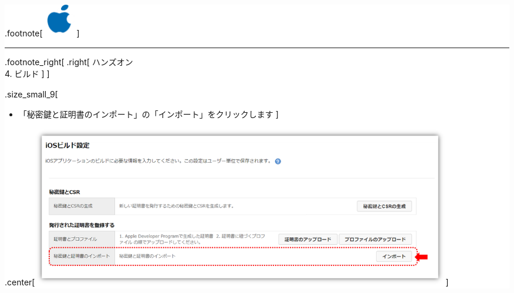 .footnote[
<img src="document-img/iOS_icon.png" alt="iOS_icon" width="50px">
]

---
.footnote_right[
.right[
ハンズオン<br>4. ビルド
]
]

.size_small_9[
* 「秘密鍵と証明書のインポート」の「インポート」をクリックします
]

.center[<img src="document-img/build_iOS_02-2.png" alt="build_iOS_02-2" width="700px">]
